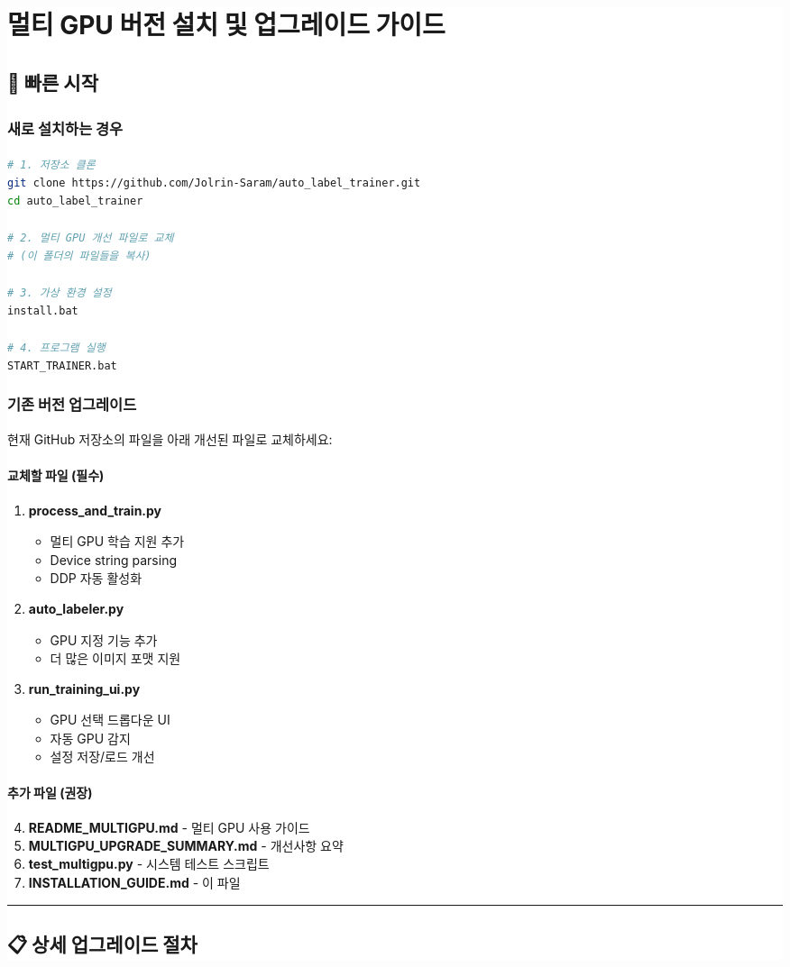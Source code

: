 # 멀티 GPU 버전 설치 및 업그레이드 가이드

## 🚀 빠른 시작

### 새로 설치하는 경우

```bash
# 1. 저장소 클론
git clone https://github.com/Jolrin-Saram/auto_label_trainer.git
cd auto_label_trainer

# 2. 멀티 GPU 개선 파일로 교체
# (이 폴더의 파일들을 복사)

# 3. 가상 환경 설정
install.bat

# 4. 프로그램 실행
START_TRAINER.bat
```

### 기존 버전 업그레이드

현재 GitHub 저장소의 파일을 아래 개선된 파일로 교체하세요:

#### 교체할 파일 (필수)

1. **process_and_train.py**
   - 멀티 GPU 학습 지원 추가
   - Device string parsing
   - DDP 자동 활성화

2. **auto_labeler.py**
   - GPU 지정 기능 추가
   - 더 많은 이미지 포맷 지원

3. **run_training_ui.py**
   - GPU 선택 드롭다운 UI
   - 자동 GPU 감지
   - 설정 저장/로드 개선

#### 추가 파일 (권장)

4. **README_MULTIGPU.md** - 멀티 GPU 사용 가이드
5. **MULTIGPU_UPGRADE_SUMMARY.md** - 개선사항 요약
6. **test_multigpu.py** - 시스템 테스트 스크립트
7. **INSTALLATION_GUIDE.md** - 이 파일

---

## 📋 상세 업그레이드 절차
